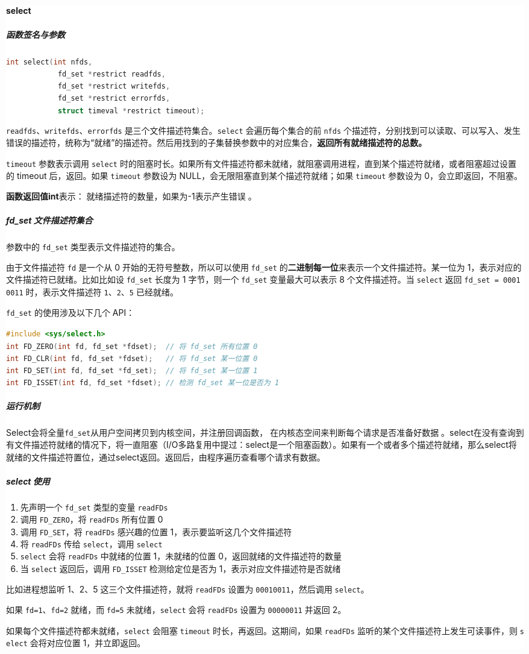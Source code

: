 #### select

##### 函数签名与参数

```c++
int select(int nfds,
            fd_set *restrict readfds,
            fd_set *restrict writefds,
            fd_set *restrict errorfds,
            struct timeval *restrict timeout);
```

`readfds`、`writefds`、`errorfds` 是三个文件描述符集合。`select` 会遍历每个集合的前 `nfds` 个描述符，分别找到可以读取、可以写入、发生错误的描述符，统称为“就绪”的描述符。然后用找到的子集替换参数中的对应集合，**返回所有就绪描述符的总数。**

`timeout` 参数表示调用 `select` 时的阻塞时长。如果所有文件描述符都未就绪，就阻塞调用进程，直到某个描述符就绪，或者阻塞超过设置的 timeout 后，返回。如果 `timeout` 参数设为 NULL，会无限阻塞直到某个描述符就绪；如果 `timeout` 参数设为 0，会立即返回，不阻塞。

**函数返回值int**表示： 就绪描述符的数量，如果为-1表示产生错误 。

##### fd_set 文件描述符集合

参数中的 `fd_set` 类型表示文件描述符的集合。

由于文件描述符 `fd` 是一个从 0 开始的无符号整数，所以可以使用 `fd_set` 的**二进制每一位**来表示一个文件描述符。某一位为 1，表示对应的文件描述符已就绪。比如比如设 `fd_set` 长度为 1 字节，则一个 `fd_set` 变量最大可以表示 8 个文件描述符。当 `select` 返回 `fd_set = 00010011` 时，表示文件描述符 `1`、`2`、`5` 已经就绪。

`fd_set` 的使用涉及以下几个 API：

```c++
#include <sys/select.h>   
int FD_ZERO(int fd, fd_set *fdset);  // 将 fd_set 所有位置 0
int FD_CLR(int fd, fd_set *fdset);   // 将 fd_set 某一位置 0
int FD_SET(int fd, fd_set *fd_set);  // 将 fd_set 某一位置 1
int FD_ISSET(int fd, fd_set *fdset); // 检测 fd_set 某一位是否为 1
```

##### 运行机制

Select会将全量`fd_set`从用户空间拷贝到内核空间，并注册回调函数， 在内核态空间来判断每个请求是否准备好数据 。select在没有查询到有文件描述符就绪的情况下，将一直阻塞（I/O多路复用中提过：select是一个阻塞函数）。如果有一个或者多个描述符就绪，那么select将就绪的文件描述符置位，通过select返回。返回后，由程序遍历查看哪个请求有数据。

#####  select 使用

1. 先声明一个 `fd_set` 类型的变量 `readFDs`
2. 调用 `FD_ZERO`，将 `readFDs` 所有位置 0
3. 调用 `FD_SET`，将 `readFDs` 感兴趣的位置 1，表示要监听这几个文件描述符
4. 将 `readFDs` 传给 `select`，调用 `select`
5. `select` 会将 `readFDs` 中就绪的位置 1，未就绪的位置 0，返回就绪的文件描述符的数量
6. 当 `select` 返回后，调用 `FD_ISSET` 检测给定位是否为 1，表示对应文件描述符是否就绪

比如进程想监听 1、2、5 这三个文件描述符，就将 `readFDs` 设置为 `00010011`，然后调用 `select`。

如果 `fd=1`、`fd=2` 就绪，而 `fd=5` 未就绪，`select` 会将 `readFDs` 设置为 `00000011` 并返回 2。

如果每个文件描述符都未就绪，`select` 会阻塞 `timeout` 时长，再返回。这期间，如果 `readFDs` 监听的某个文件描述符上发生可读事件，则 `select` 会将对应位置 1，并立即返回。
